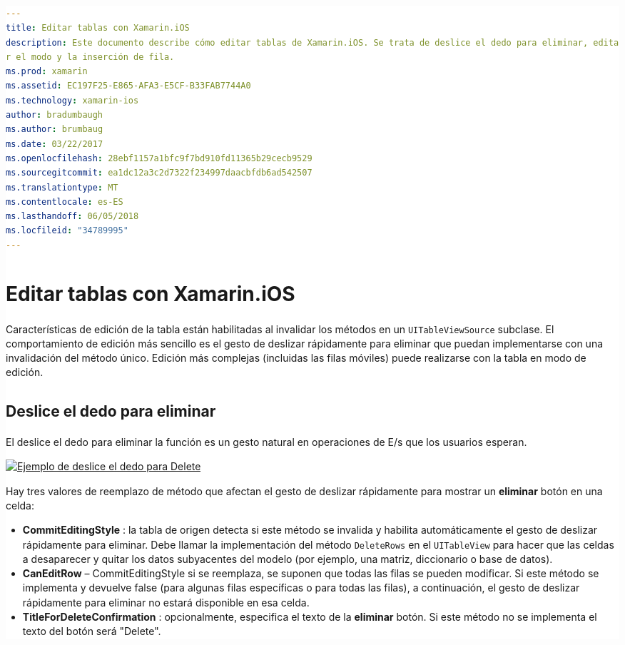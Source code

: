 ```yaml
---
title: Editar tablas con Xamarin.iOS
description: Este documento describe cómo editar tablas de Xamarin.iOS. Se trata de deslice el dedo para eliminar, editar el modo y la inserción de fila.
ms.prod: xamarin
ms.assetid: EC197F25-E865-AFA3-E5CF-B33FAB7744A0
ms.technology: xamarin-ios
author: bradumbaugh
ms.author: brumbaug
ms.date: 03/22/2017
ms.openlocfilehash: 28ebf1157a1bfc9f7bd910fd11365b29cecb9529
ms.sourcegitcommit: ea1dc12a3c2d7322f234997daacbfdb6ad542507
ms.translationtype: MT
ms.contentlocale: es-ES
ms.lasthandoff: 06/05/2018
ms.locfileid: "34789995"
---
```

# <a name="editing-tables-with-xamarinios"></a>Editar tablas con Xamarin.iOS

Características de edición de la tabla están habilitadas al invalidar los métodos en un `UITableViewSource` subclase. El comportamiento de edición más sencillo es el gesto de deslizar rápidamente para eliminar que puedan implementarse con una invalidación del método único.
Edición más complejas (incluidas las filas móviles) puede realizarse con la tabla en modo de edición.

## <a name="swipe-to-delete"></a>Deslice el dedo para eliminar

El deslice el dedo para eliminar la función es un gesto natural en operaciones de E/s que los usuarios esperan. 

 [![](editing-images/image10.png "Ejemplo de deslice el dedo para Delete")](editing-images/image10.png#lightbox)

Hay tres valores de reemplazo de método que afectan el gesto de deslizar rápidamente para mostrar un **eliminar** botón en una celda:

-   **CommitEditingStyle** : la tabla de origen detecta si este método se invalida y habilita automáticamente el gesto de deslizar rápidamente para eliminar. Debe llamar la implementación del método `DeleteRows` en el `UITableView` para hacer que las celdas a desaparecer y quitar los datos subyacentes del modelo (por ejemplo, una matriz, diccionario o base de datos). 
-   **CanEditRow** – CommitEditingStyle si se reemplaza, se suponen que todas las filas se pueden modificar. Si este método se implementa y devuelve false (para algunas filas específicas o para todas las filas), a continuación, el gesto de deslizar rápidamente para eliminar no estará disponible en esa celda. 
-   **TitleForDeleteConfirmation** : opcionalmente, especifica el texto de la **eliminar** botón. Si este método no se implementa el texto del botón será "Delete". 
